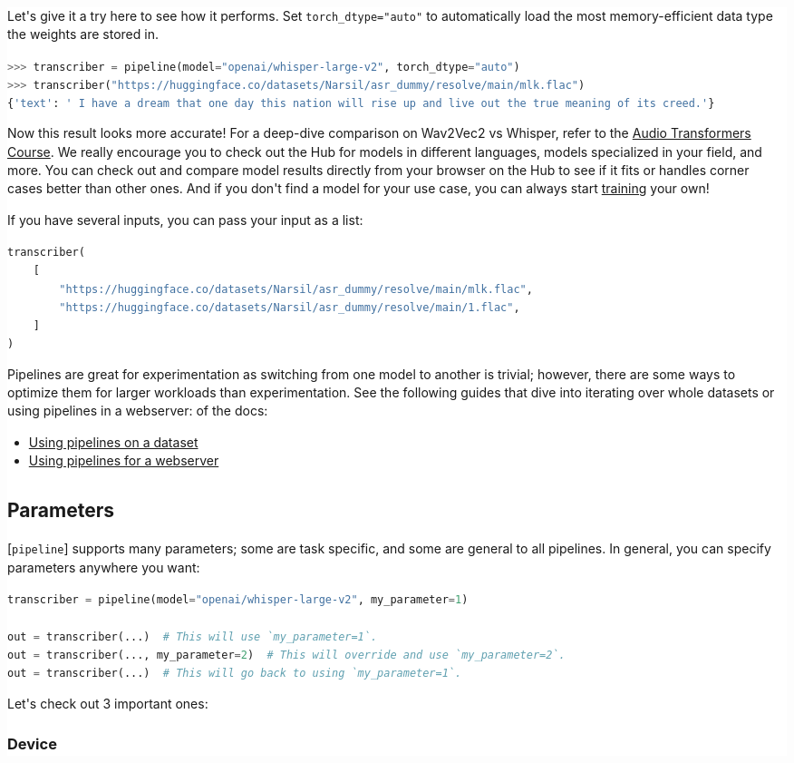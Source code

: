 Let's give it a try here to see how it performs. Set `torch_dtype="auto"` to automatically load the most memory-efficient data type the weights are stored in.

```py
>>> transcriber = pipeline(model="openai/whisper-large-v2", torch_dtype="auto")
>>> transcriber("https://huggingface.co/datasets/Narsil/asr_dummy/resolve/main/mlk.flac")
{'text': ' I have a dream that one day this nation will rise up and live out the true meaning of its creed.'}
```

Now this result looks more accurate! For a deep-dive comparison on Wav2Vec2 vs Whisper, refer to the [Audio Transformers Course](https://huggingface.co/learn/audio-course/chapter5/asr_models).
We really encourage you to check out the Hub for models in different languages, models specialized in your field, and more.
You can check out and compare model results directly from your browser on the Hub to see if it fits or 
handles corner cases better than other ones.
And if you don't find a model for your use case, you can always start [training](training) your own!

If you have several inputs, you can pass your input as a list:

```py
transcriber(
    [
        "https://huggingface.co/datasets/Narsil/asr_dummy/resolve/main/mlk.flac",
        "https://huggingface.co/datasets/Narsil/asr_dummy/resolve/main/1.flac",
    ]
)
```

Pipelines are great for experimentation as switching from one model to another is trivial; however, there are some ways to optimize them for larger workloads than experimentation. See the following guides that dive into iterating over whole datasets or using pipelines in a webserver:
of the docs:
* [Using pipelines on a dataset](#using-pipelines-on-a-dataset)
* [Using pipelines for a webserver](./pipeline_webserver)

## Parameters

[`pipeline`] supports many parameters; some are task specific, and some are general to all pipelines.
In general, you can specify parameters anywhere you want:

```py
transcriber = pipeline(model="openai/whisper-large-v2", my_parameter=1)

out = transcriber(...)  # This will use `my_parameter=1`.
out = transcriber(..., my_parameter=2)  # This will override and use `my_parameter=2`.
out = transcriber(...)  # This will go back to using `my_parameter=1`.
```

Let's check out 3 important ones:

### Device
